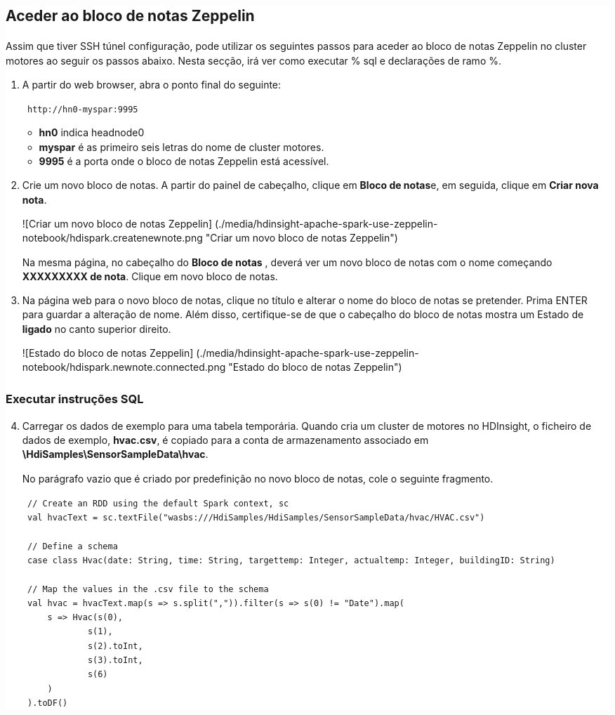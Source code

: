 ## <a name="access-the-zeppelin-notebook"></a>Aceder ao bloco de notas Zeppelin

Assim que tiver SSH túnel configuração, pode utilizar os seguintes passos para aceder ao bloco de notas Zeppelin no cluster motores ao seguir os passos abaixo. Nesta secção, irá ver como executar % sql e declarações de ramo %.

1. A partir do web browser, abra o ponto final do seguinte:

        http://hn0-myspar:9995

    * **hn0** indica headnode0
    * **myspar** é as primeiro seis letras do nome de cluster motores.
    * **9995** é a porta onde o bloco de notas Zeppelin está acessível.

2. Crie um novo bloco de notas. A partir do painel de cabeçalho, clique em **Bloco de notas**e, em seguida, clique em **Criar nova nota**.

    ![Criar um novo bloco de notas Zeppelin] (./media/hdinsight-apache-spark-use-zeppelin-notebook/hdispark.createnewnote.png "Criar um novo bloco de notas Zeppelin")

    Na mesma página, no cabeçalho do **Bloco de notas** , deverá ver um novo bloco de notas com o nome começando **XXXXXXXXX de nota**. Clique em novo bloco de notas.

3. Na página web para o novo bloco de notas, clique no título e alterar o nome do bloco de notas se pretender. Prima ENTER para guardar a alteração de nome. Além disso, certifique-se de que o cabeçalho do bloco de notas mostra um Estado de **ligado** no canto superior direito.

    ![Estado do bloco de notas Zeppelin] (./media/hdinsight-apache-spark-use-zeppelin-notebook/hdispark.newnote.connected.png "Estado do bloco de notas Zeppelin")

### <a name="run-sql-statements"></a>Executar instruções SQL

4. Carregar os dados de exemplo para uma tabela temporária. Quando cria um cluster de motores no HDInsight, o ficheiro de dados de exemplo, **hvac.csv**, é copiado para a conta de armazenamento associado em **\HdiSamples\SensorSampleData\hvac**.

    No parágrafo vazio que é criado por predefinição no novo bloco de notas, cole o seguinte fragmento.

        // Create an RDD using the default Spark context, sc
        val hvacText = sc.textFile("wasbs:///HdiSamples/HdiSamples/SensorSampleData/hvac/HVAC.csv")
        
        // Define a schema
        case class Hvac(date: String, time: String, targettemp: Integer, actualtemp: Integer, buildingID: String)
        
        // Map the values in the .csv file to the schema
        val hvac = hvacText.map(s => s.split(",")).filter(s => s(0) != "Date").map(
            s => Hvac(s(0), 
                    s(1),
                    s(2).toInt,
                    s(3).toInt,
                    s(6)
            )
        ).toDF()
        

[hdinsight-versions]: hdinsight-component-versioning.md
[hdinsight-upload-data]: hdinsight-upload-data.md
[hdinsight-storage]: hdinsight-hadoop-use-blob-storage.md
[azure-purchase-options]: http://azure.microsoft.com/pricing/purchase-options/
[azure-member-offers]: http://azure.microsoft.com/pricing/member-offers/
[azure-free-trial]: http://azure.microsoft.com/pricing/free-trial/
[azure-management-portal]: https://manage.windowsazure.com/
[azure-create-storageaccount]: storage-create-storage-account.md 
